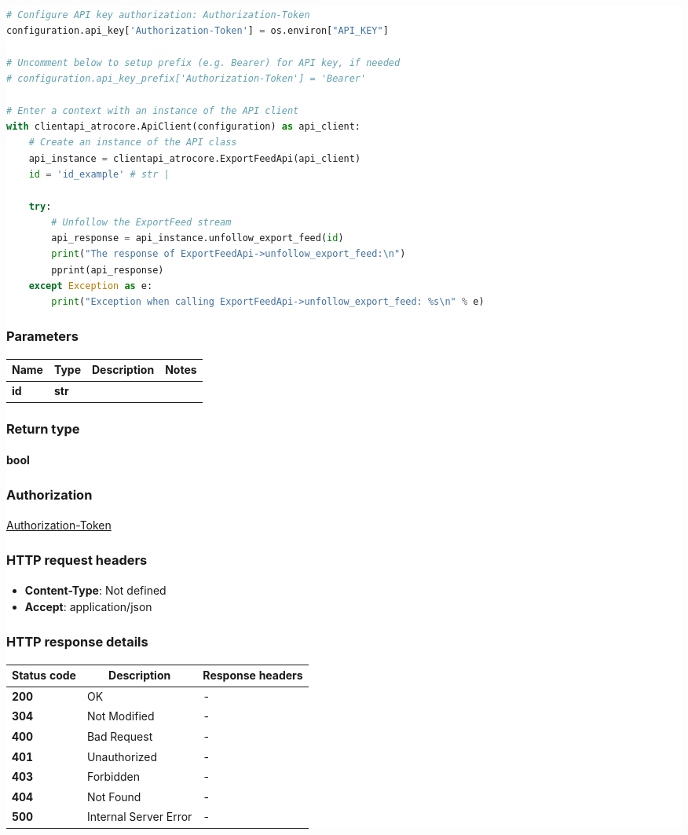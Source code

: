 ```python
# Configure API key authorization: Authorization-Token
configuration.api_key['Authorization-Token'] = os.environ["API_KEY"]

# Uncomment below to setup prefix (e.g. Bearer) for API key, if needed
# configuration.api_key_prefix['Authorization-Token'] = 'Bearer'

# Enter a context with an instance of the API client
with clientapi_atrocore.ApiClient(configuration) as api_client:
    # Create an instance of the API class
    api_instance = clientapi_atrocore.ExportFeedApi(api_client)
    id = 'id_example' # str | 

    try:
        # Unfollow the ExportFeed stream
        api_response = api_instance.unfollow_export_feed(id)
        print("The response of ExportFeedApi->unfollow_export_feed:\n")
        pprint(api_response)
    except Exception as e:
        print("Exception when calling ExportFeedApi->unfollow_export_feed: %s\n" % e)
```



### Parameters

Name | Type | Description  | Notes
------------- | ------------- | ------------- | -------------
 **id** | **str**|  | 

### Return type

**bool**

### Authorization

[Authorization-Token](../README.md#Authorization-Token)

### HTTP request headers

 - **Content-Type**: Not defined
 - **Accept**: application/json

### HTTP response details
| Status code | Description | Response headers |
|-------------|-------------|------------------|
**200** | OK |  -  |
**304** | Not Modified |  -  |
**400** | Bad Request |  -  |
**401** | Unauthorized |  -  |
**403** | Forbidden |  -  |
**404** | Not Found |  -  |
**500** | Internal Server Error |  -  |
